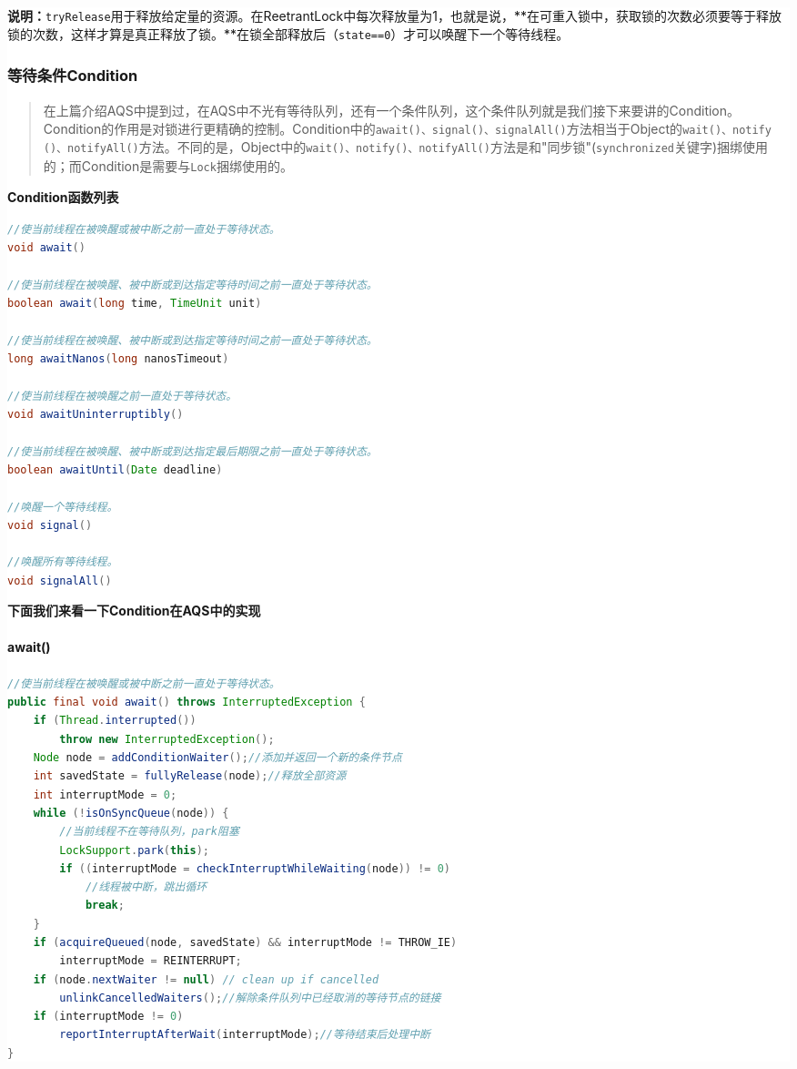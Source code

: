 **说明：**`tryRelease`用于释放给定量的资源。在ReetrantLock中每次释放量为1，也就是说，**在可重入锁中，获取锁的次数必须要等于释放锁的次数，这样才算是真正释放了锁。**在锁全部释放后（`state==0`）才可以唤醒下一个等待线程。

### 等待条件Condition

> 在上篇介绍AQS中提到过，在AQS中不光有等待队列，还有一个条件队列，这个条件队列就是我们接下来要讲的Condition。
> Condition的作用是对锁进行更精确的控制。Condition中的`await()、signal()、signalAll()`方法相当于Object的`wait()、notify()、notifyAll()`方法。不同的是，Object中的`wait()、notify()、notifyAll()`方法是和"同步锁"(`synchronized`关键字)捆绑使用的；而Condition是需要与`Lock`捆绑使用的。

**Condition函数列表**

```java
//使当前线程在被唤醒或被中断之前一直处于等待状态。
void await()

//使当前线程在被唤醒、被中断或到达指定等待时间之前一直处于等待状态。
boolean await(long time, TimeUnit unit)

//使当前线程在被唤醒、被中断或到达指定等待时间之前一直处于等待状态。
long awaitNanos(long nanosTimeout)

//使当前线程在被唤醒之前一直处于等待状态。
void awaitUninterruptibly()

//使当前线程在被唤醒、被中断或到达指定最后期限之前一直处于等待状态。
boolean awaitUntil(Date deadline)

//唤醒一个等待线程。
void signal()

//唤醒所有等待线程。
void signalAll()
```

**下面我们来看一下Condition在AQS中的实现**

#### await()

```java
//使当前线程在被唤醒或被中断之前一直处于等待状态。
public final void await() throws InterruptedException {
    if (Thread.interrupted())
        throw new InterruptedException();
    Node node = addConditionWaiter();//添加并返回一个新的条件节点
    int savedState = fullyRelease(node);//释放全部资源
    int interruptMode = 0;
    while (!isOnSyncQueue(node)) {
        //当前线程不在等待队列，park阻塞
        LockSupport.park(this);
        if ((interruptMode = checkInterruptWhileWaiting(node)) != 0)
            //线程被中断，跳出循环
            break;
    }
    if (acquireQueued(node, savedState) && interruptMode != THROW_IE)
        interruptMode = REINTERRUPT;
    if (node.nextWaiter != null) // clean up if cancelled
        unlinkCancelledWaiters();//解除条件队列中已经取消的等待节点的链接
    if (interruptMode != 0)
        reportInterruptAfterWait(interruptMode);//等待结束后处理中断
}
```
